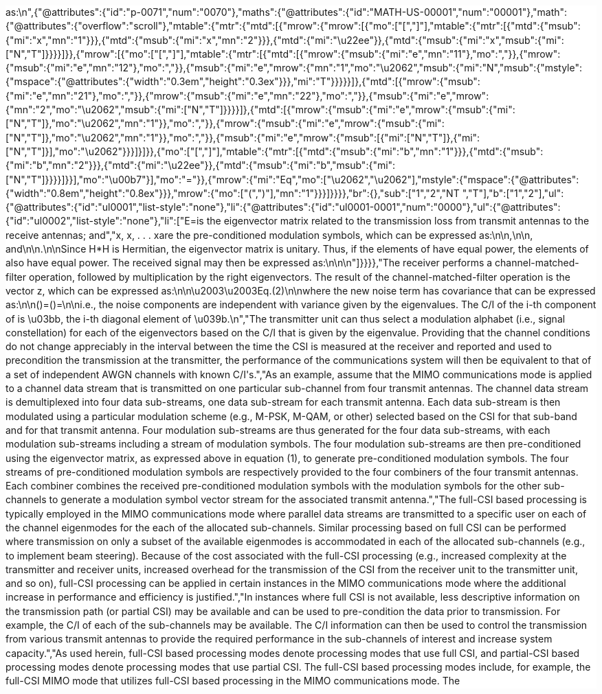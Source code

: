as:\n",{"@attributes":{"id":"p-0071","num":"0070"},"maths":{"@attributes":{"id":"MATH-US-00001","num":"00001"},"math":{"@attributes":{"overflow":"scroll"},"mtable":{"mtr":{"mtd":[{"mrow":{"mrow":[{"mo":["[","]"],"mtable":{"mtr":[{"mtd":{"msub":{"mi":"x","mn":"1"}}},{"mtd":{"msub":{"mi":"x","mn":"2"}}},{"mtd":{"mi":"\u22ee"}},{"mtd":{"msub":{"mi":"x","msub":{"mi":["N","T"]}}}}]}},{"mrow":[{"mo":["[","]"],"mtable":{"mtr":[{"mtd":[{"mrow":{"msub":{"mi":"e","mn":"11"},"mo":","}},{"mrow":{"msub":{"mi":"e","mn":"12"},"mo":","}},{"msub":{"mi":"e","mrow":{"mn":"1","mo":"\u2062","msub":{"mi":"N","msub":{"mstyle":{"mspace":{"@attributes":{"width":"0.3em","height":"0.3ex"}}},"mi":"T"}}}}}]},{"mtd":[{"mrow":{"msub":{"mi":"e","mn":"21"},"mo":","}},{"mrow":{"msub":{"mi":"e","mn":"22"},"mo":","}},{"msub":{"mi":"e","mrow":{"mn":"2","mo":"\u2062","msub":{"mi":["N","T"]}}}}]},{"mtd":[{"mrow":{"msub":{"mi":"e","mrow":{"msub":{"mi":["N","T"]},"mo":"\u2062","mn":"1"}},"mo":","}},{"mrow":{"msub":{"mi":"e","mrow":{"msub":{"mi":["N","T"]},"mo":"\u2062","mn":"1"}},"mo":","}},{"msub":{"mi":"e","mrow":{"msub":[{"mi":["N","T"]},{"mi":["N","T"]}],"mo":"\u2062"}}}]}]}},{"mo":["[","]"],"mtable":{"mtr":[{"mtd":{"msub":{"mi":"b","mn":"1"}}},{"mtd":{"msub":{"mi":"b","mn":"2"}}},{"mtd":{"mi":"\u22ee"}},{"mtd":{"msub":{"mi":"b","msub":{"mi":["N","T"]}}}}]}}],"mo":"\u00b7"}],"mo":"="}},{"mrow":{"mi":"Eq","mo":["\u2062","\u2062"],"mstyle":{"mspace":{"@attributes":{"width":"0.8em","height":"0.8ex"}}},"mrow":{"mo":["(",")"],"mn":"1"}}}]}}}},"br":{},"sub":["1","2","NT ","T"],"b":["1","2"],"ul":{"@attributes":{"id":"ul0001","list-style":"none"},"li":{"@attributes":{"id":"ul0001-0001","num":"0000"},"ul":{"@attributes":{"id":"ul0002","list-style":"none"},"li":["E=is the eigenvector matrix related to the transmission loss from transmit antennas to the receive antennas; and","x, x, . . . xare the pre-conditioned modulation symbols, which can be expressed as:\n\n,\n\n, and\n\n.\n\nSince H*H is Hermitian, the eigenvector matrix is unitary. Thus, if the elements of  have equal power, the elements of  also have equal power. The received signal may then be expressed as:\n\n\n"]}}}},"The receiver performs a channel-matched-filter operation, followed by multiplication by the right eigenvectors. The result of the channel-matched-filter operation is the vector z, which can be expressed as:\n\n\u2003\u2003Eq.(2)\n\nwhere the new noise term has covariance that can be expressed as:\n\n()=()=\n\ni.e., the noise components are independent with variance given by the eigenvalues. The C\/I of the i-th component of  is \u03bb, the i-th diagonal element of \u039b.\n","The transmitter unit can thus select a modulation alphabet (i.e., signal constellation) for each of the eigenvectors based on the C\/I that is given by the eigenvalue. Providing that the channel conditions do not change appreciably in the interval between the time the CSI is measured at the receiver and reported and used to precondition the transmission at the transmitter, the performance of the communications system will then be equivalent to that of a set of independent AWGN channels with known C\/I's.","As an example, assume that the MIMO communications mode is applied to a channel data stream that is transmitted on one particular sub-channel from four transmit antennas. The channel data stream is demultiplexed into four data sub-streams, one data sub-stream for each transmit antenna. Each data sub-stream is then modulated using a particular modulation scheme (e.g., M-PSK, M-QAM, or other) selected based on the CSI for that sub-band and for that transmit antenna. Four modulation sub-streams are thus generated for the four data sub-streams, with each modulation sub-streams including a stream of modulation symbols. The four modulation sub-streams are then pre-conditioned using the eigenvector matrix, as expressed above in equation (1), to generate pre-conditioned modulation symbols. The four streams of pre-conditioned modulation symbols are respectively provided to the four combiners of the four transmit antennas. Each combiner combines the received pre-conditioned modulation symbols with the modulation symbols for the other sub-channels to generate a modulation symbol vector stream for the associated transmit antenna.","The full-CSI based processing is typically employed in the MIMO communications mode where parallel data streams are transmitted to a specific user on each of the channel eigenmodes for the each of the allocated sub-channels. Similar processing based on full CSI can be performed where transmission on only a subset of the available eigenmodes is accommodated in each of the allocated sub-channels (e.g., to implement beam steering). Because of the cost associated with the full-CSI processing (e.g., increased complexity at the transmitter and receiver units, increased overhead for the transmission of the CSI from the receiver unit to the transmitter unit, and so on), full-CSI processing can be applied in certain instances in the MIMO communications mode where the additional increase in performance and efficiency is justified.","In instances where full CSI is not available, less descriptive information on the transmission path (or partial CSI) may be available and can be used to pre-condition the data prior to transmission. For example, the C\/I of each of the sub-channels may be available. The C\/I information can then be used to control the transmission from various transmit antennas to provide the required performance in the sub-channels of interest and increase system capacity.","As used herein, full-CSI based processing modes denote processing modes that use full CSI, and partial-CSI based processing modes denote processing modes that use partial CSI. The full-CSI based processing modes include, for example, the full-CSI MIMO mode that utilizes full-CSI based processing in the MIMO communications mode. The